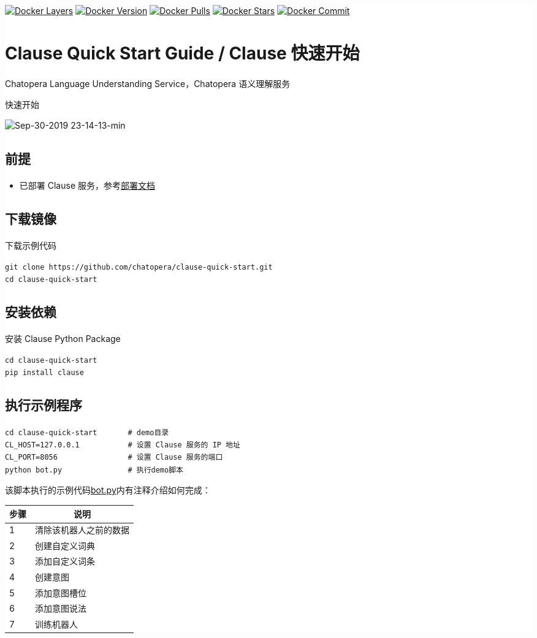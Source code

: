 [![Docker Layers](https://images.microbadger.com/badges/image/chatopera/clause:develop.svg)](https://microbadger.com/images/chatopera/clause:develop "Image layers") [![Docker Version](https://images.microbadger.com/badges/version/chatopera/clause:develop.svg)](https://microbadger.com/images/chatopera/clause:develop "Image version") [![Docker Pulls](https://img.shields.io/docker/pulls/chatopera/clause.svg)](https://hub.docker.com/r/chatopera/clause/) [![Docker Stars](https://img.shields.io/docker/stars/chatopera/clause.svg)](https://hub.docker.com/r/chatopera/clause/) [![Docker Commit](https://images.microbadger.com/badges/commit/chatopera/clause:develop.svg)](https://microbadger.com/images/chatopera/clause:develop "Image CommitID")

# Clause Quick Start Guide / Clause 快速开始

Chatopera Language Understanding Service，Chatopera 语义理解服务

快速开始

![Sep-30-2019 23-14-13-min](https://user-images.githubusercontent.com/3538629/65892122-54ffc480-e3d8-11e9-8f64-c82f25694df5.gif)

## 前提

- 已部署 Clause 服务，参考[部署文档](https://github.com/chatopera/clause/wiki/%E6%9C%8D%E5%8A%A1%E9%83%A8%E7%BD%B2)

## 下载镜像

下载示例代码

```
git clone https://github.com/chatopera/clause-quick-start.git
cd clause-quick-start
```

## 安装依赖

安装 Clause Python Package

```
cd clause-quick-start
pip install clause
```

## 执行示例程序

```
cd clause-quick-start       # demo目录
CL_HOST=127.0.0.1           # 设置 Clause 服务的 IP 地址
CL_PORT=8056                # 设置 Clause 服务的端口
python bot.py               # 执行demo脚本
```

该脚本执行的示例代码[bot.py](https://github.com/chatopera/clause-quick-start/blob/master/bot.py)内有注释介绍如何完成：

| 步骤 | 说明                   |
| ---- | ---------------------- |
| 1    | 清除该机器人之前的数据 |
| 2    | 创建自定义词典         |
| 3    | 添加自定义词条         |
| 4    | 创建意图               |
| 5    | 添加意图槽位           |
| 6    | 添加意图说法           |
| 7    | 训练机器人             |
